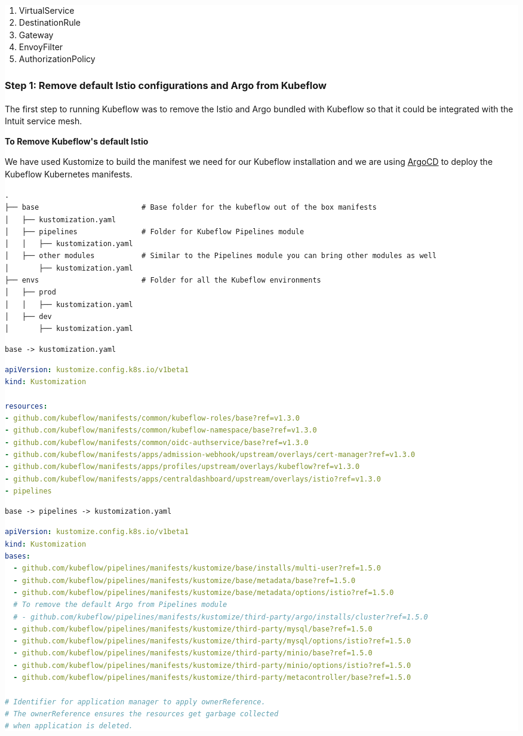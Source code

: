 1. VirtualService
2. DestinationRule
3. Gateway
4. EnvoyFilter
5. AuthorizationPolicy

### Step 1: Remove default Istio configurations and Argo from Kubeflow

The first step to running Kubeflow was to remove the Istio and Argo bundled with Kubeflow so that it could be integrated with the Intuit service mesh.

**To Remove Kubeflow's default Istio**

We have used Kustomize to build the manifest we need for our Kubeflow installation and we are using [ArgoCD](https://argoproj.github.io/argo-cd/) to deploy the Kubeflow Kubernetes manifests. 

```
.
├── base                        # Base folder for the kubeflow out of the box manifests
│   ├── kustomization.yaml      
│   ├── pipelines               # Folder for Kubeflow Pipelines module
│   │   ├── kustomization.yaml
│   ├── other modules           # Similar to the Pipelines module you can bring other modules as well
│       ├── kustomization.yaml
├── envs                        # Folder for all the Kubeflow environments
│   ├── prod               
│   │   ├── kustomization.yaml
│   ├── dev               
│       ├── kustomization.yaml
```

`base -> kustomization.yaml`
```yaml
apiVersion: kustomize.config.k8s.io/v1beta1
kind: Kustomization

resources:
- github.com/kubeflow/manifests/common/kubeflow-roles/base?ref=v1.3.0
- github.com/kubeflow/manifests/common/kubeflow-namespace/base?ref=v1.3.0
- github.com/kubeflow/manifests/common/oidc-authservice/base?ref=v1.3.0
- github.com/kubeflow/manifests/apps/admission-webhook/upstream/overlays/cert-manager?ref=v1.3.0
- github.com/kubeflow/manifests/apps/profiles/upstream/overlays/kubeflow?ref=v1.3.0
- github.com/kubeflow/manifests/apps/centraldashboard/upstream/overlays/istio?ref=v1.3.0
- pipelines
```

`base -> pipelines -> kustomization.yaml`
```yaml
apiVersion: kustomize.config.k8s.io/v1beta1
kind: Kustomization
bases:
  - github.com/kubeflow/pipelines/manifests/kustomize/base/installs/multi-user?ref=1.5.0
  - github.com/kubeflow/pipelines/manifests/kustomize/base/metadata/base?ref=1.5.0
  - github.com/kubeflow/pipelines/manifests/kustomize/base/metadata/options/istio?ref=1.5.0
  # To remove the default Argo from Pipelines module
  # - github.com/kubeflow/pipelines/manifests/kustomize/third-party/argo/installs/cluster?ref=1.5.0
  - github.com/kubeflow/pipelines/manifests/kustomize/third-party/mysql/base?ref=1.5.0
  - github.com/kubeflow/pipelines/manifests/kustomize/third-party/mysql/options/istio?ref=1.5.0
  - github.com/kubeflow/pipelines/manifests/kustomize/third-party/minio/base?ref=1.5.0
  - github.com/kubeflow/pipelines/manifests/kustomize/third-party/minio/options/istio?ref=1.5.0
  - github.com/kubeflow/pipelines/manifests/kustomize/third-party/metacontroller/base?ref=1.5.0

# Identifier for application manager to apply ownerReference.
# The ownerReference ensures the resources get garbage collected
# when application is deleted.
```